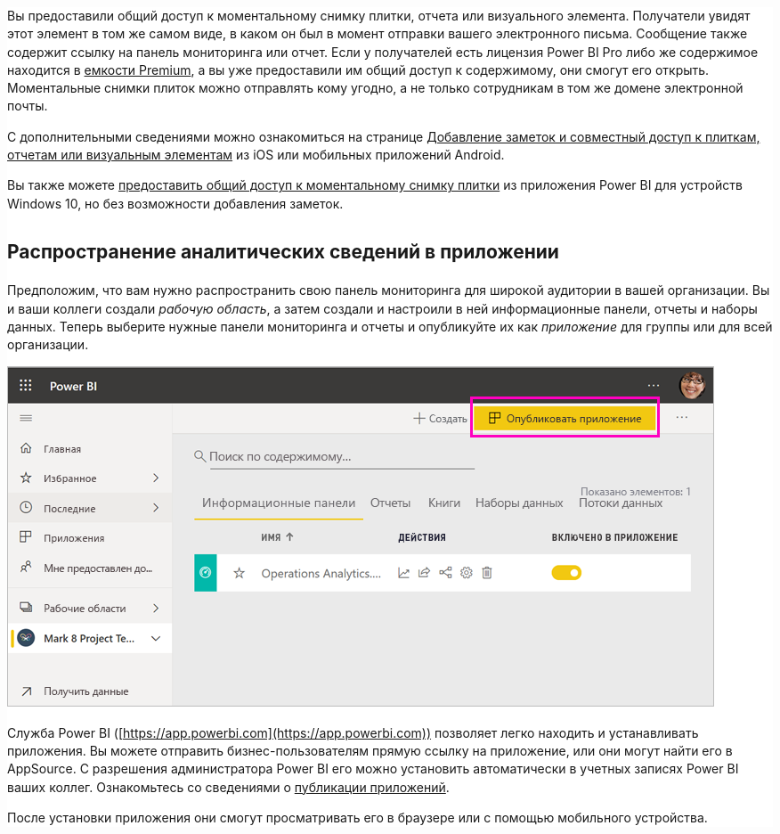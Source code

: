Вы предоставили общий доступ к моментальному снимку плитки, отчета или визуального элемента. Получатели увидят этот элемент в том же самом виде, в каком он был в момент отправки вашего электронного письма. Сообщение также содержит ссылку на панель мониторинга или отчет. Если у получателей есть лицензия Power BI Pro либо же содержимое находится в [емкости Premium](../admin/service-premium-what-is.md), а вы уже предоставили им общий доступ к содержимому, они смогут его открыть. Моментальные снимки плиток можно отправлять кому угодно, а не только сотрудникам в том же домене электронной почты.

С дополнительными сведениями можно ознакомиться на странице [Добавление заметок и совместный доступ к плиткам, отчетам или визуальным элементам](../consumer/mobile/mobile-annotate-and-share-a-tile-from-the-mobile-apps.md) из iOS или мобильных приложений Android.

Вы также можете [предоставить общий доступ к моментальному снимку плитки](../consumer/mobile/mobile-windows-10-phone-app-get-started.md) из приложения Power BI для устройств Windows 10, но без возможности добавления заметок.

## <a name="distribute-insights-in-an-app"></a>Распространение аналитических сведений в приложении

Предположим, что вам нужно распространить свою панель мониторинга для широкой аудитории в вашей организации. Вы и ваши коллеги создали *рабочую область*, а затем создали и настроили в ней информационные панели, отчеты и наборы данных. Теперь выберите нужные панели мониторинга и отчеты и опубликуйте их как *приложение* для группы или для всей организации.

![Значок "Публикация приложения"](media/service-how-to-collaborate-distribute-dashboards-reports/power-bi-publish-app.png)

Служба Power BI ([https://app.powerbi.com](https://app.powerbi.com)) позволяет легко находить и устанавливать приложения. Вы можете отправить бизнес-пользователям прямую ссылку на приложение, или они могут найти его в AppSource. С разрешения администратора Power BI его можно установить автоматически в учетных записях Power BI ваших коллег. Ознакомьтесь со сведениями о [публикации приложений](service-create-distribute-apps.md).

После установки приложения они смогут просматривать его в браузере или с помощью мобильного устройства.
